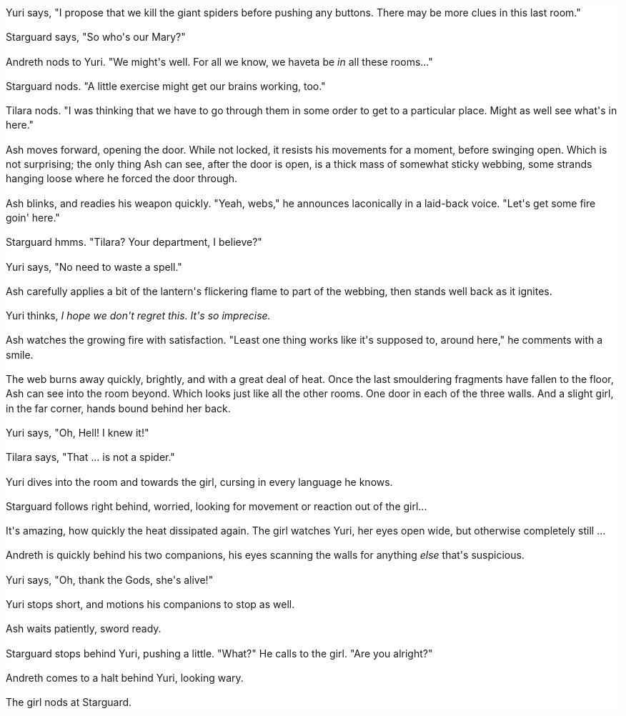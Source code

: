 Yuri says, "I propose that we kill the giant spiders before pushing any buttons. There may be more clues in this last room."

Starguard says, "So who's our Mary?"

Andreth nods to Yuri. "We might's well. For all we know, we haveta be _in_ all these rooms..."

Starguard nods. "A little exercise might get our brains working, too."

Tilara nods. "I was thinking that we have to go through them in some order to get to a particular place. Might as well see what's in here."

Ash moves forward, opening the door. While not locked, it resists his movements for a moment, before swinging open. Which is not surprising; the only thing Ash can see, after the door is open, is a thick mass of somewhat sticky webbing, some strands hanging loose where he forced the door through.

Ash blinks, and readies his weapon quickly. "Yeah, webs," he announces laconically in a laid-back voice. "Let's get some fire goin' here."

Starguard hmms. "Tilara? Your department, I believe?"

Yuri says, "No need to waste a spell."

Ash carefully applies a bit of the lantern's flickering flame to part of the webbing, then stands well back as it ignites.

Yuri thinks, _I hope we don't regret this. It's so imprecise._

Ash watches the growing fire with satisfaction. "Least one thing works like it's supposed to, around here," he comments with a smile.

The web burns away quickly, brightly, and with a great deal of heat. Once the last smouldering fragments have fallen to the floor, Ash can see into the room beyond. Which looks just like all the other rooms. One door in each of the three walls. And a slight girl, in the far corner, hands bound behind her back.

Yuri says, "Oh, Hell! I knew it!"

Tilara says, "That ... is not a spider."

Yuri dives into the room and towards the girl, cursing in every language he knows.

Starguard follows right behind, worried, looking for movement or reaction out of the girl...

It's amazing, how quickly the heat dissipated again. The girl watches Yuri, her eyes open wide, but otherwise completely still ...

Andreth is quickly behind his two companions, his eyes scanning the walls for anything _else_ that's suspicious.

Yuri says, "Oh, thank the Gods, she's alive!"

Yuri stops short, and motions his companions to stop as well.

Ash waits patiently, sword ready.

Starguard stops behind Yuri, pushing a little. "What?" He calls to the girl. "Are you alright?"

Andreth comes to a halt behind Yuri, looking wary.

The girl nods at Starguard.
